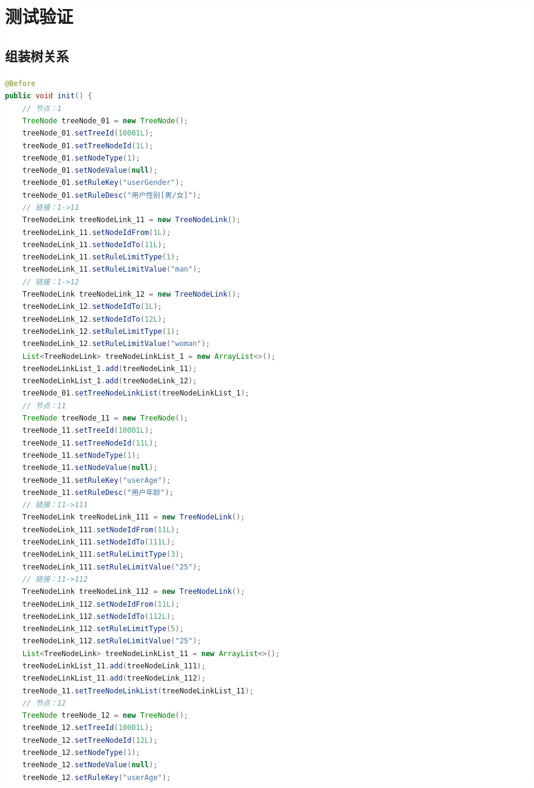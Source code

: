 # 测试验证

## 组装树关系

```java
@Before
public void init() {
    // 节点：1
    TreeNode treeNode_01 = new TreeNode();
    treeNode_01.setTreeId(10001L);
    treeNode_01.setTreeNodeId(1L);
    treeNode_01.setNodeType(1);
    treeNode_01.setNodeValue(null);
    treeNode_01.setRuleKey("userGender");
    treeNode_01.setRuleDesc("用户性别[男/女]");
    // 链接：1->11
    TreeNodeLink treeNodeLink_11 = new TreeNodeLink();
    treeNodeLink_11.setNodeIdFrom(1L);
    treeNodeLink_11.setNodeIdTo(11L);
    treeNodeLink_11.setRuleLimitType(1);
    treeNodeLink_11.setRuleLimitValue("man");
    // 链接：1->12
    TreeNodeLink treeNodeLink_12 = new TreeNodeLink();
    treeNodeLink_12.setNodeIdTo(1L);
    treeNodeLink_12.setNodeIdTo(12L);
    treeNodeLink_12.setRuleLimitType(1);
    treeNodeLink_12.setRuleLimitValue("woman");
    List<TreeNodeLink> treeNodeLinkList_1 = new ArrayList<>();
    treeNodeLinkList_1.add(treeNodeLink_11);
    treeNodeLinkList_1.add(treeNodeLink_12);
    treeNode_01.setTreeNodeLinkList(treeNodeLinkList_1);
    // 节点：11
    TreeNode treeNode_11 = new TreeNode();
    treeNode_11.setTreeId(10001L);
    treeNode_11.setTreeNodeId(11L);
    treeNode_11.setNodeType(1);
    treeNode_11.setNodeValue(null);
    treeNode_11.setRuleKey("userAge");
    treeNode_11.setRuleDesc("用户年龄");
    // 链接：11->111
    TreeNodeLink treeNodeLink_111 = new TreeNodeLink();
    treeNodeLink_111.setNodeIdFrom(11L);
    treeNodeLink_111.setNodeIdTo(111L);
    treeNodeLink_111.setRuleLimitType(3);
    treeNodeLink_111.setRuleLimitValue("25");
    // 链接：11->112
    TreeNodeLink treeNodeLink_112 = new TreeNodeLink();
    treeNodeLink_112.setNodeIdFrom(11L);
    treeNodeLink_112.setNodeIdTo(112L);
    treeNodeLink_112.setRuleLimitType(5);
    treeNodeLink_112.setRuleLimitValue("25");
    List<TreeNodeLink> treeNodeLinkList_11 = new ArrayList<>();
    treeNodeLinkList_11.add(treeNodeLink_111);
    treeNodeLinkList_11.add(treeNodeLink_112);
    treeNode_11.setTreeNodeLinkList(treeNodeLinkList_11);
    // 节点：12
    TreeNode treeNode_12 = new TreeNode();
    treeNode_12.setTreeId(10001L);
    treeNode_12.setTreeNodeId(12L);
    treeNode_12.setNodeType(1);
    treeNode_12.setNodeValue(null);
    treeNode_12.setRuleKey("userAge");
```
